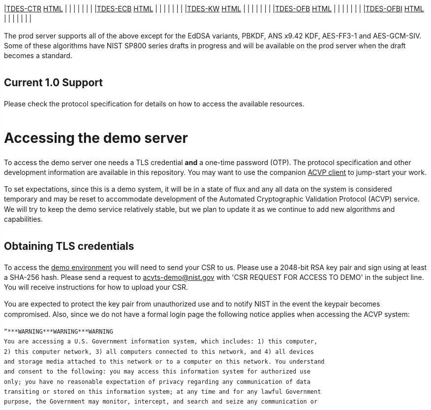 |[TDES-CTR](./artifacts/draft-celi-acvp-block-ciph-00.txt) [HTML](./artifacts/draft-celi-acvp-block-ciph-00.html)       |                                                                                   |                                                                                                       |                                                                                           |                                                                                                       |                                                                                                           |                                                                                                               |
|[TDES-ECB](./artifacts/draft-celi-acvp-block-ciph-00.txt) [HTML](./artifacts/draft-celi-acvp-block-ciph-00.html)       |                                                                                   |                                                                                                       |                                                                                           |                                                                                                       |                                                                                                           |                                                                                                               |
|[TDES-KW](./artifacts/draft-celi-acvp-block-ciph-00.txt) [HTML](./artifacts/draft-celi-acvp-block-ciph-00.html)        |                                                                                   |                                                                                                       |                                                                                           |                                                                                                       |                                                                                                           |                                                                                                               |
|[TDES-OFB](./artifacts/draft-celi-acvp-block-ciph-00.txt) [HTML](./artifacts/draft-celi-acvp-block-ciph-00.html)   |                                                                                   |                                                                                                       |                                                                                           |                                                                                                       |                                                                                                           |                                                                                                               |
|[TDES-OFBI](./artifacts/draft-celi-acvp-block-ciph-00.txt) [HTML](./artifacts/draft-celi-acvp-block-ciph-00.html)  |                                                                                   |                                                                                                       |                                                                                           |                                                                                                       |                                                                                                           |                                                                                                               |

The prod server supports all of the above except for the EdDSA variants, PBKDF, ANS x9.42 KDF, AES-FF3-1 and AES-GCM-SIV. Some of these algorithms have NIST SP800 series drafts in progress and will be available on the prod server when the draft becomes a standard. 

## Current 1.0 Support
Please check the protocol specification for details on how to access the available resources. 

# Accessing the demo server

To access the demo server one needs a TLS credential **and** a one-time password (OTP). The protocol specification and other development information are available in this repository. You may want to use the companion [ACVP client](https://github.com/cisco/libacvp) to jump-start your work. 

To set expectations, since this is a demo system, it will be in a state of flux and any all data on the system is considered temporary and may be reset to accommodate development of the Automated Cryptographic Validation Protocol (ACVP) service. We will try to keep the demo service relatively stable, but we plan to update it as we continue to add new algorithms and capabilities.

## Obtaining TLS credentials

To access the [demo environment](https://demo.acvts.nist.gov/acvp/home) you will need to send your CSR to us. Please use a 2048-bit RSA key pair and sign using at least a SHA-256 hash. Please send a request to acvts-demo@nist.gov with 'CSR REQUEST FOR ACCESS TO DEMO' in the subject line. You will receive instructions for how to upload your CSR. 

You are expected to protect the key pair from unauthorized use and to notify NIST in the event the keypair becomes compromised. Also, since we do not have a formal login page the following notice applies when accessing the ACVP system:

```
“***WARNING***WARNING***WARNING
You are accessing a U.S. Government information system, which includes: 1) this computer, 
2) this computer network, 3) all computers connected to this network, and 4) all devices 
and storage media attached to this network or to a computer on this network. You understand 
and consent to the following: you may access this information system for authorized use 
only; you have no reasonable expectation of privacy regarding any communication of data 
transiting or stored on this information system; at any time and for any lawful Government 
purpose, the Government may monitor, intercept, and search and seize any communication or 
```
